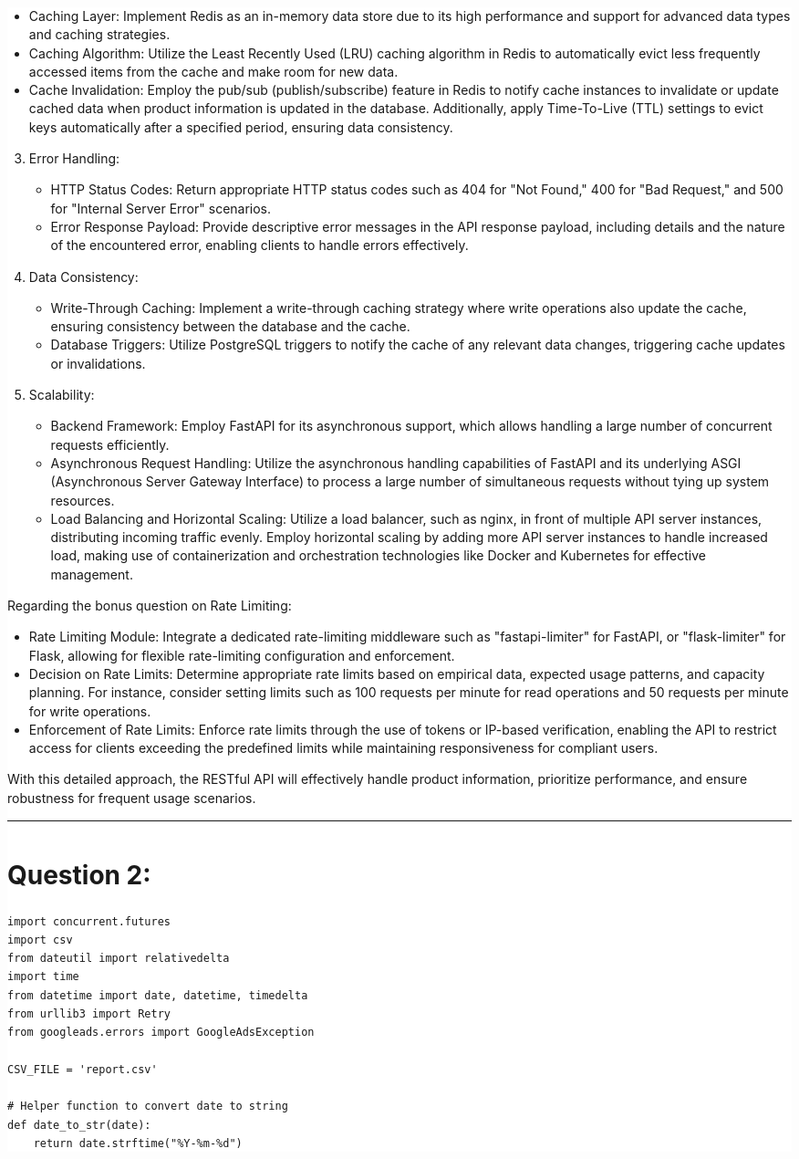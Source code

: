    - Caching Layer: Implement Redis as an in-memory data store due to its high performance and support for advanced data types and caching strategies.
   - Caching Algorithm: Utilize the Least Recently Used (LRU) caching algorithm in Redis to automatically evict less frequently accessed items from the cache and make room for new data.
   - Cache Invalidation: Employ the pub/sub (publish/subscribe) feature in Redis to notify cache instances to invalidate or update cached data when product information is updated in the database. Additionally, apply Time-To-Live (TTL) settings to evict keys automatically after a specified period, ensuring data consistency.
3. Error Handling:

   - HTTP Status Codes: Return appropriate HTTP status codes such as 404 for "Not Found," 400 for "Bad Request," and 500 for "Internal Server Error" scenarios.
   - Error Response Payload: Provide descriptive error messages in the API response payload, including details and the nature of the encountered error, enabling clients to handle errors effectively.
4. Data Consistency:

   - Write-Through Caching: Implement a write-through caching strategy where write operations also update the cache, ensuring consistency between the database and the cache.
   - Database Triggers: Utilize PostgreSQL triggers to notify the cache of any relevant data changes, triggering cache updates or invalidations.
5. Scalability:

   - Backend Framework: Employ FastAPI for its asynchronous support, which allows handling a large number of concurrent requests efficiently.
   - Asynchronous Request Handling: Utilize the asynchronous handling capabilities of FastAPI and its underlying ASGI (Asynchronous Server Gateway Interface) to process a large number of simultaneous requests without tying up system resources.
   - Load Balancing and Horizontal Scaling: Utilize a load balancer, such as nginx, in front of multiple API server instances, distributing incoming traffic evenly. Employ horizontal scaling by adding more API server instances to handle increased load, making use of containerization and orchestration technologies like Docker and Kubernetes for effective management.

Regarding the bonus question on Rate Limiting:

- Rate Limiting Module: Integrate a dedicated rate-limiting middleware such as "fastapi-limiter" for FastAPI, or "flask-limiter" for Flask, allowing for flexible rate-limiting configuration and enforcement.
- Decision on Rate Limits: Determine appropriate rate limits based on empirical data, expected usage patterns, and capacity planning. For instance, consider setting limits such as 100 requests per minute for read operations and 50 requests per minute for write operations.
- Enforcement of Rate Limits: Enforce rate limits through the use of tokens or IP-based verification, enabling the API to restrict access for clients exceeding the predefined limits while maintaining responsiveness for compliant users.

With this detailed approach, the RESTful API will effectively handle product information, prioritize performance, and ensure robustness for frequent usage scenarios.

--- 

# Question 2:

```
import concurrent.futures
import csv
from dateutil import relativedelta
import time
from datetime import date, datetime, timedelta
from urllib3 import Retry
from googleads.errors import GoogleAdsException

CSV_FILE = 'report.csv' 

# Helper function to convert date to string
def date_to_str(date):
    return date.strftime("%Y-%m-%d")  

```